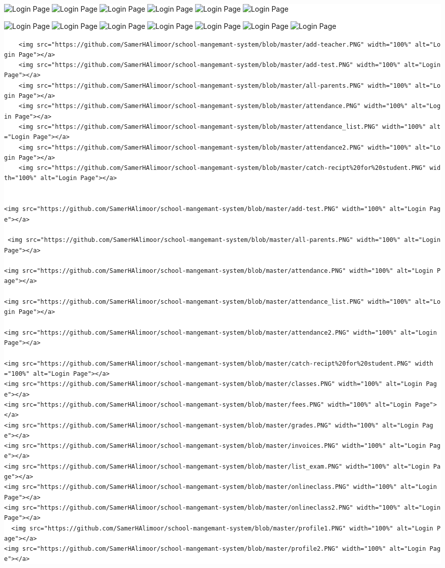   <img src="https://github.com/SamerHAlimoor/school-mangemant-system/blob/master/sections.PNG" width="100%" alt="Login Page"></a>
    <img src="https://github.com/SamerHAlimoor/school-mangemant-system/blob/master/sections1.PNG" width="100%" alt="Login Page"></a>
      <img src="https://github.com/SamerHAlimoor/school-mangemant-system/blob/master/setting.PNG" width="100%" alt="Login Page"></a>
    <img src="https://github.com/SamerHAlimoor/school-mangemant-system/blob/master/sidebar1.PNG" width="100%" alt="Login Page"></a>
      <img src="https://github.com/SamerHAlimoor/school-mangemant-system/blob/master/subjectlist.PNG" width="100%" alt="Login Page"></a>
    <img src="https://github.com/SamerHAlimoor/school-mangemant-system/blob/master/teachers.PNG" width="100%" alt="Login Page"></a>




</p>
    <img src="https://github.com/SamerHAlimoor/school-mangemant-system/blob/master/add-parent-livewire.PNG" width="100%" alt="Login Page"></a>
    <img src="https://github.com/SamerHAlimoor/school-mangemant-system/blob/master/add-teacher.PNG" width="100%" alt="Login Page"></a>
    <img src="https://github.com/SamerHAlimoor/school-mangemant-system/blob/master/add-test.PNG" width="100%" alt="Login Page"></a>
        <img src="https://github.com/SamerHAlimoor/school-mangemant-system/blob/master/all-parents.PNG" width="100%" alt="Login Page"></a>
    <img src="https://github.com/SamerHAlimoor/school-mangemant-system/blob/master/attendance.PNG" width="100%" alt="Login Page"></a>
    <img src="https://github.com/SamerHAlimoor/school-mangemant-system/blob/master/attendance2.PNG" width="100%" alt="Login Page"></a>
    <img src="https://github.com/SamerHAlimoor/school-mangemant-system/blob/master/attendance_list.PNG" width="100%" alt="Login Page"></a>

        <img src="https://github.com/SamerHAlimoor/school-mangemant-system/blob/master/add-teacher.PNG" width="100%" alt="Login Page"></a>
        <img src="https://github.com/SamerHAlimoor/school-mangemant-system/blob/master/add-test.PNG" width="100%" alt="Login Page"></a>
        <img src="https://github.com/SamerHAlimoor/school-mangemant-system/blob/master/all-parents.PNG" width="100%" alt="Login Page"></a>
        <img src="https://github.com/SamerHAlimoor/school-mangemant-system/blob/master/attendance.PNG" width="100%" alt="Login Page"></a>
        <img src="https://github.com/SamerHAlimoor/school-mangemant-system/blob/master/attendance_list.PNG" width="100%" alt="Login Page"></a>
        <img src="https://github.com/SamerHAlimoor/school-mangemant-system/blob/master/attendance2.PNG" width="100%" alt="Login Page"></a>
        <img src="https://github.com/SamerHAlimoor/school-mangemant-system/blob/master/catch-recipt%20for%20student.PNG" width="100%" alt="Login Page"></a>

    
    <img src="https://github.com/SamerHAlimoor/school-mangemant-system/blob/master/add-test.PNG" width="100%" alt="Login Page"></a>
    
     <img src="https://github.com/SamerHAlimoor/school-mangemant-system/blob/master/all-parents.PNG" width="100%" alt="Login Page"></a>
     
    <img src="https://github.com/SamerHAlimoor/school-mangemant-system/blob/master/attendance.PNG" width="100%" alt="Login Page"></a>
    
    <img src="https://github.com/SamerHAlimoor/school-mangemant-system/blob/master/attendance_list.PNG" width="100%" alt="Login Page"></a>
    
    <img src="https://github.com/SamerHAlimoor/school-mangemant-system/blob/master/attendance2.PNG" width="100%" alt="Login Page"></a>

    <img src="https://github.com/SamerHAlimoor/school-mangemant-system/blob/master/catch-recipt%20for%20student.PNG" width="100%" alt="Login Page"></a>
    <img src="https://github.com/SamerHAlimoor/school-mangemant-system/blob/master/classes.PNG" width="100%" alt="Login Page"></a>
    <img src="https://github.com/SamerHAlimoor/school-mangemant-system/blob/master/fees.PNG" width="100%" alt="Login Page"></a>
    <img src="https://github.com/SamerHAlimoor/school-mangemant-system/blob/master/grades.PNG" width="100%" alt="Login Page"></a>
    <img src="https://github.com/SamerHAlimoor/school-mangemant-system/blob/master/invoices.PNG" width="100%" alt="Login Page"></a>
    <img src="https://github.com/SamerHAlimoor/school-mangemant-system/blob/master/list_exam.PNG" width="100%" alt="Login Page"></a>
    <img src="https://github.com/SamerHAlimoor/school-mangemant-system/blob/master/onlineclass.PNG" width="100%" alt="Login Page"></a>
    <img src="https://github.com/SamerHAlimoor/school-mangemant-system/blob/master/onlineclass2.PNG" width="100%" alt="Login Page"></a>
      <img src="https://github.com/SamerHAlimoor/school-mangemant-system/blob/master/profile1.PNG" width="100%" alt="Login Page"></a>
    <img src="https://github.com/SamerHAlimoor/school-mangemant-system/blob/master/profile2.PNG" width="100%" alt="Login Page"></a>